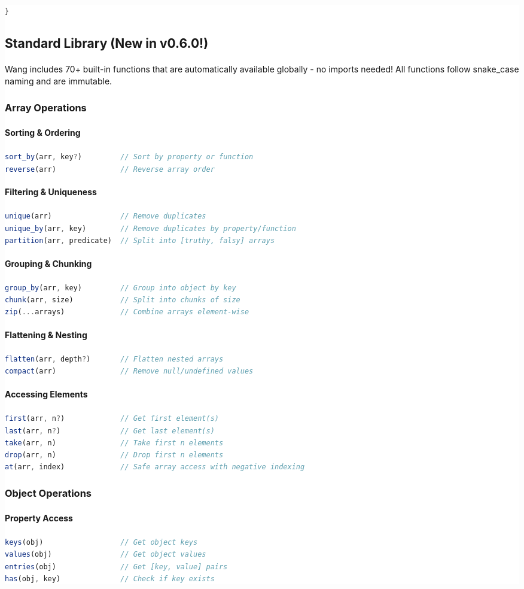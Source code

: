 ```javascript
}
```

## Standard Library (New in v0.6.0!)

Wang includes 70+ built-in functions that are automatically available globally - no imports needed! All functions follow snake_case naming and are immutable.

### Array Operations

#### Sorting & Ordering
```javascript
sort_by(arr, key?)         // Sort by property or function
reverse(arr)               // Reverse array order
```

#### Filtering & Uniqueness  
```javascript
unique(arr)                // Remove duplicates
unique_by(arr, key)        // Remove duplicates by property/function
partition(arr, predicate)  // Split into [truthy, falsy] arrays
```

#### Grouping & Chunking
```javascript
group_by(arr, key)         // Group into object by key
chunk(arr, size)           // Split into chunks of size
zip(...arrays)             // Combine arrays element-wise
```

#### Flattening & Nesting
```javascript
flatten(arr, depth?)       // Flatten nested arrays
compact(arr)               // Remove null/undefined values
```

#### Accessing Elements
```javascript
first(arr, n?)             // Get first element(s)
last(arr, n?)              // Get last element(s) 
take(arr, n)               // Take first n elements
drop(arr, n)               // Drop first n elements
at(arr, index)             // Safe array access with negative indexing
```

### Object Operations

#### Property Access
```javascript
keys(obj)                  // Get object keys
values(obj)                // Get object values
entries(obj)               // Get [key, value] pairs
has(obj, key)              // Check if key exists
```


  [computed]: dynamicValue